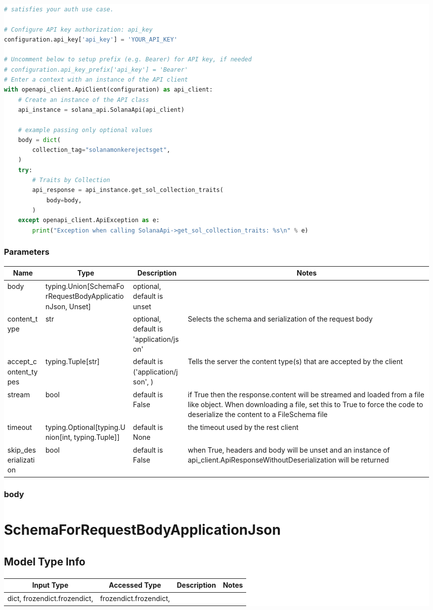 ```python
# satisfies your auth use case.

# Configure API key authorization: api_key
configuration.api_key['api_key'] = 'YOUR_API_KEY'

# Uncomment below to setup prefix (e.g. Bearer) for API key, if needed
# configuration.api_key_prefix['api_key'] = 'Bearer'
# Enter a context with an instance of the API client
with openapi_client.ApiClient(configuration) as api_client:
    # Create an instance of the API class
    api_instance = solana_api.SolanaApi(api_client)

    # example passing only optional values
    body = dict(
        collection_tag="solanamonkerejectsget",
    )
    try:
        # Traits by Collection
        api_response = api_instance.get_sol_collection_traits(
            body=body,
        )
    except openapi_client.ApiException as e:
        print("Exception when calling SolanaApi->get_sol_collection_traits: %s\n" % e)
```
### Parameters

Name | Type | Description  | Notes
------------- | ------------- | ------------- | -------------
body | typing.Union[SchemaForRequestBodyApplicationJson, Unset] | optional, default is unset |
content_type | str | optional, default is 'application/json' | Selects the schema and serialization of the request body
accept_content_types | typing.Tuple[str] | default is ('application/json', ) | Tells the server the content type(s) that are accepted by the client
stream | bool | default is False | if True then the response.content will be streamed and loaded from a file like object. When downloading a file, set this to True to force the code to deserialize the content to a FileSchema file
timeout | typing.Optional[typing.Union[int, typing.Tuple]] | default is None | the timeout used by the rest client
skip_deserialization | bool | default is False | when True, headers and body will be unset and an instance of api_client.ApiResponseWithoutDeserialization will be returned

### body

# SchemaForRequestBodyApplicationJson

## Model Type Info
Input Type | Accessed Type | Description | Notes
------------ | ------------- | ------------- | -------------
dict, frozendict.frozendict,  | frozendict.frozendict,  |  | 
